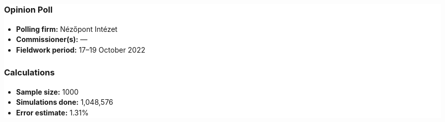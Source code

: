 ### Opinion Poll

+ **Polling firm:** Nézőpont Intézet
+ **Commissioner(s):** —
+ **Fieldwork period:** 17–19 October 2022

### Calculations

+ **Sample size:** 1000
+ **Simulations done:** 1,048,576
+ **Error estimate:** 1.31%

